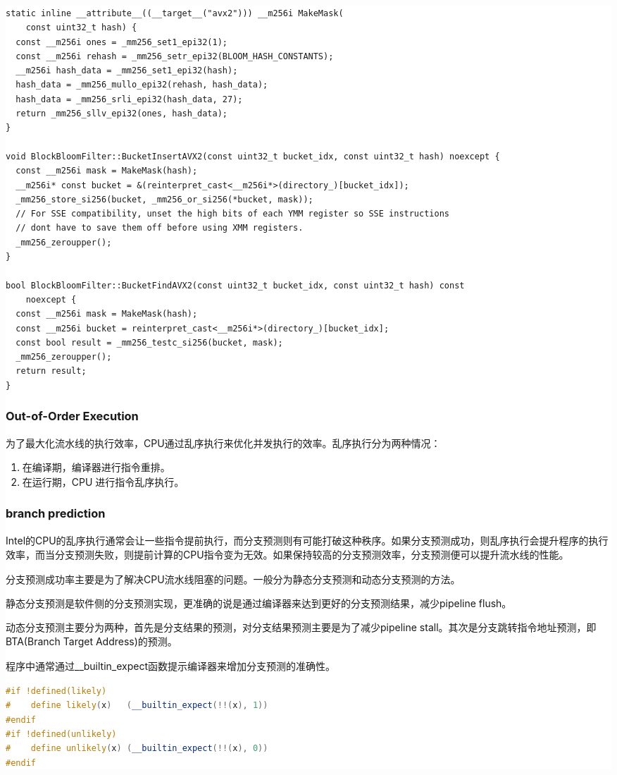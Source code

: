 ```
static inline __attribute__((__target__("avx2"))) __m256i MakeMask(
    const uint32_t hash) {
  const __m256i ones = _mm256_set1_epi32(1);
  const __m256i rehash = _mm256_setr_epi32(BLOOM_HASH_CONSTANTS);
  __m256i hash_data = _mm256_set1_epi32(hash);
  hash_data = _mm256_mullo_epi32(rehash, hash_data);
  hash_data = _mm256_srli_epi32(hash_data, 27);
  return _mm256_sllv_epi32(ones, hash_data);
}

void BlockBloomFilter::BucketInsertAVX2(const uint32_t bucket_idx, const uint32_t hash) noexcept {
  const __m256i mask = MakeMask(hash);
  __m256i* const bucket = &(reinterpret_cast<__m256i*>(directory_)[bucket_idx]);
  _mm256_store_si256(bucket, _mm256_or_si256(*bucket, mask));
  // For SSE compatibility, unset the high bits of each YMM register so SSE instructions
  // dont have to save them off before using XMM registers.
  _mm256_zeroupper();
}

bool BlockBloomFilter::BucketFindAVX2(const uint32_t bucket_idx, const uint32_t hash) const
    noexcept {
  const __m256i mask = MakeMask(hash);
  const __m256i bucket = reinterpret_cast<__m256i*>(directory_)[bucket_idx];
  const bool result = _mm256_testc_si256(bucket, mask);
  _mm256_zeroupper();
  return result;
}
```

### Out-of-Order Execution

为了最大化流水线的执行效率，CPU通过乱序执行来优化并发执行的效率。乱序执行分为两种情况：

1. 在编译期，编译器进行指令重排。
2. 在运行期，CPU 进行指令乱序执行。

### branch prediction

Intel的CPU的乱序执行通常会让一些指令提前执行，而分支预测则有可能打破这种秩序。如果分支预测成功，则乱序执行会提升程序的执行效率，而当分支预测失败，则提前计算的CPU指令变为无效。如果保持较高的分支预测效率，分支预测便可以提升流水线的性能。

分支预测成功率主要是为了解决CPU流水线阻塞的问题。一般分为静态分支预测和动态分支预测的方法。

静态分支预测是软件侧的分支预测实现，更准确的说是通过编译器来达到更好的分支预测结果，减少pipeline flush。

动态分支预测主要分为两种，首先是分支结果的预测，对分支结果预测主要是为了减少pipeline stall。其次是分支跳转指令地址预测，即BTA(Branch Target Address)的预测。

程序中通常通过__builtin_expect函数提示编译器来增加分支预测的准确性。

```c++
#if !defined(likely)
#    define likely(x)   (__builtin_expect(!!(x), 1))
#endif
#if !defined(unlikely)
#    define unlikely(x) (__builtin_expect(!!(x), 0))
#endif
```
